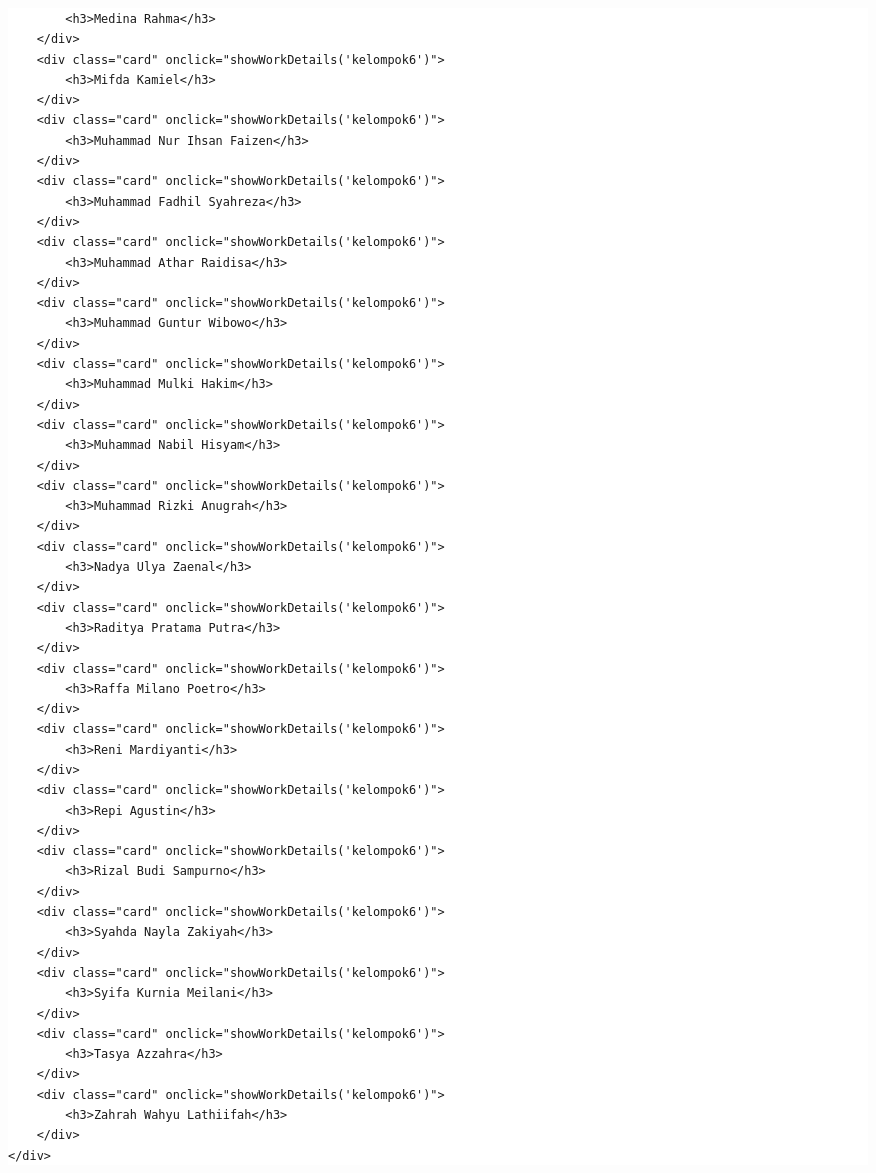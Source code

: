             <h3>Medina Rahma</h3>
        </div>
		<div class="card" onclick="showWorkDetails('kelompok6')">
            <h3>Mifda Kamiel</h3>
        </div>
		<div class="card" onclick="showWorkDetails('kelompok6')">
            <h3>Muhammad Nur Ihsan Faizen</h3>
        </div>
		<div class="card" onclick="showWorkDetails('kelompok6')">
            <h3>Muhammad Fadhil Syahreza</h3>
        </div>
		<div class="card" onclick="showWorkDetails('kelompok6')">
            <h3>Muhammad Athar Raidisa</h3>
        </div>
		<div class="card" onclick="showWorkDetails('kelompok6')">
            <h3>Muhammad Guntur Wibowo</h3>
        </div>
		<div class="card" onclick="showWorkDetails('kelompok6')">
            <h3>Muhammad Mulki Hakim</h3>
        </div>
		<div class="card" onclick="showWorkDetails('kelompok6')">
            <h3>Muhammad Nabil Hisyam</h3>
        </div>
		<div class="card" onclick="showWorkDetails('kelompok6')">
            <h3>Muhammad Rizki Anugrah</h3>
        </div>
		<div class="card" onclick="showWorkDetails('kelompok6')">
            <h3>Nadya Ulya Zaenal</h3>
        </div>
		<div class="card" onclick="showWorkDetails('kelompok6')">
            <h3>Raditya Pratama Putra</h3>
        </div>
		<div class="card" onclick="showWorkDetails('kelompok6')">
            <h3>Raffa Milano Poetro</h3>
        </div>
		<div class="card" onclick="showWorkDetails('kelompok6')">
            <h3>Reni Mardiyanti</h3>
        </div>
		<div class="card" onclick="showWorkDetails('kelompok6')">
            <h3>Repi Agustin</h3>
        </div>
		<div class="card" onclick="showWorkDetails('kelompok6')">
            <h3>Rizal Budi Sampurno</h3>
        </div>
		<div class="card" onclick="showWorkDetails('kelompok6')">
            <h3>Syahda Nayla Zakiyah</h3>
        </div>
		<div class="card" onclick="showWorkDetails('kelompok6')">
            <h3>Syifa Kurnia Meilani</h3>
        </div>
		<div class="card" onclick="showWorkDetails('kelompok6')">
            <h3>Tasya Azzahra</h3>
        </div>
		<div class="card" onclick="showWorkDetails('kelompok6')">
            <h3>Zahrah Wahyu Lathiifah</h3>
        </div>
    </div>
</section>
